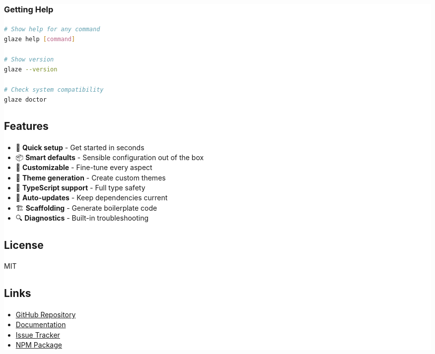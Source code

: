 ### Getting Help

```bash
# Show help for any command
glaze help [command]

# Show version
glaze --version

# Check system compatibility
glaze doctor
```

## Features

- 🚀 **Quick setup** - Get started in seconds
- 📦 **Smart defaults** - Sensible configuration out of the box
- 🔧 **Customizable** - Fine-tune every aspect
- 🎨 **Theme generation** - Create custom themes
- 📝 **TypeScript support** - Full type safety
- 🔄 **Auto-updates** - Keep dependencies current
- 🏗️ **Scaffolding** - Generate boilerplate code
- 🔍 **Diagnostics** - Built-in troubleshooting

## License

MIT

## Links

- [GitHub Repository](https://github.com/felixgeelhaar/glaze)
- [Documentation](https://github.com/felixgeelhaar/glaze#readme)
- [Issue Tracker](https://github.com/felixgeelhaar/glaze/issues)
- [NPM Package](https://www.npmjs.com/package/@felixgeelhaar/glaze-cli)